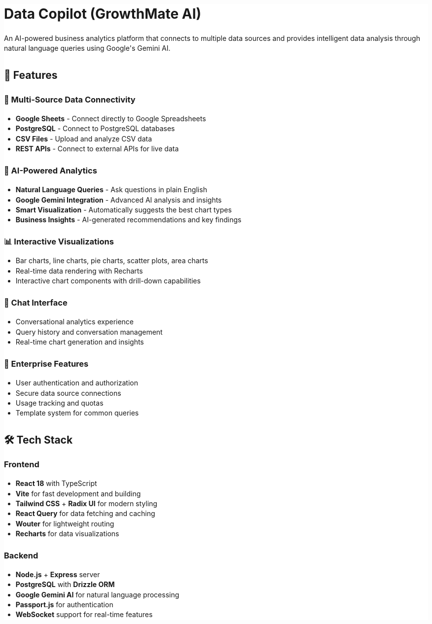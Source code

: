 # Data Copilot (GrowthMate AI)

An AI-powered business analytics platform that connects to multiple data sources and provides intelligent data analysis through natural language queries using Google's Gemini AI.

## 🚀 Features

### 🔌 Multi-Source Data Connectivity
- **Google Sheets** - Connect directly to Google Spreadsheets
- **PostgreSQL** - Connect to PostgreSQL databases
- **CSV Files** - Upload and analyze CSV data
- **REST APIs** - Connect to external APIs for live data

### 🤖 AI-Powered Analytics
- **Natural Language Queries** - Ask questions in plain English
- **Google Gemini Integration** - Advanced AI analysis and insights
- **Smart Visualization** - Automatically suggests the best chart types
- **Business Insights** - AI-generated recommendations and key findings

### 📊 Interactive Visualizations
- Bar charts, line charts, pie charts, scatter plots, area charts
- Real-time data rendering with Recharts
- Interactive chart components with drill-down capabilities

### 💬 Chat Interface
- Conversational analytics experience
- Query history and conversation management
- Real-time chart generation and insights

### 🔐 Enterprise Features
- User authentication and authorization
- Secure data source connections
- Usage tracking and quotas
- Template system for common queries

## 🛠️ Tech Stack

### Frontend
- **React 18** with TypeScript
- **Vite** for fast development and building
- **Tailwind CSS** + **Radix UI** for modern styling
- **React Query** for data fetching and caching
- **Wouter** for lightweight routing
- **Recharts** for data visualizations

### Backend
- **Node.js** + **Express** server
- **PostgreSQL** with **Drizzle ORM**
- **Google Gemini AI** for natural language processing
- **Passport.js** for authentication
- **WebSocket** support for real-time features
